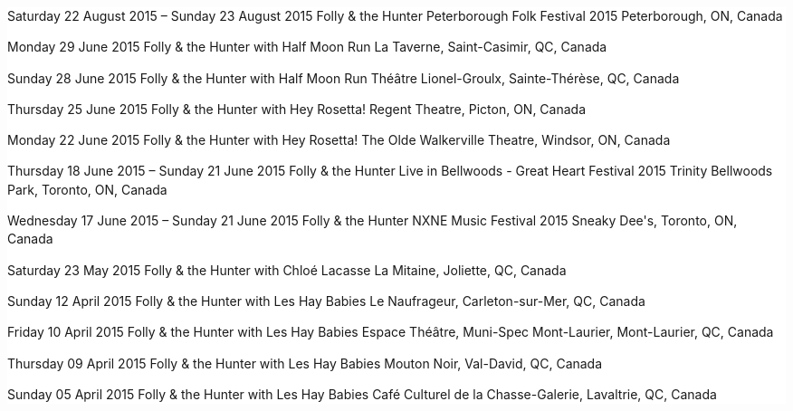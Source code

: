 Saturday 22 August 2015 – Sunday 23 August 2015
Folly & the Hunter
Peterborough Folk Festival 2015
Peterborough, ON, Canada

Monday 29 June 2015
Folly & the Hunter
with Half Moon Run
La Taverne, Saint-Casimir, QC, Canada

Sunday 28 June 2015
Folly & the Hunter
with Half Moon Run
Théâtre Lionel-Groulx, Sainte-Thérèse, QC, Canada

Thursday 25 June 2015
Folly & the Hunter
with Hey Rosetta!
Regent Theatre, Picton, ON, Canada

Monday 22 June 2015
Folly & the Hunter
with Hey Rosetta!
The Olde Walkerville Theatre, Windsor, ON, Canada

Thursday 18 June 2015 – Sunday 21 June 2015
Folly & the Hunter
Live in Bellwoods - Great Heart Festival 2015
Trinity Bellwoods Park, Toronto, ON, Canada

Wednesday 17 June 2015 – Sunday 21 June 2015
Folly & the Hunter
NXNE Music Festival 2015
Sneaky Dee's, Toronto, ON, Canada

Saturday 23 May 2015
Folly & the Hunter
with Chloé Lacasse
La Mitaine, Joliette, QC, Canada

Sunday 12 April 2015
Folly & the Hunter
with Les Hay Babies
Le Naufrageur, Carleton-sur-Mer, QC, Canada

Friday 10 April 2015
Folly & the Hunter
with Les Hay Babies
Espace Théâtre, Muni-Spec Mont-Laurier, Mont-Laurier, QC, Canada

Thursday 09 April 2015
Folly & the Hunter
with Les Hay Babies
Mouton Noir, Val-David, QC, Canada

Sunday 05 April 2015
Folly & the Hunter
with Les Hay Babies
Café Culturel de la Chasse-Galerie, Lavaltrie, QC, Canada
